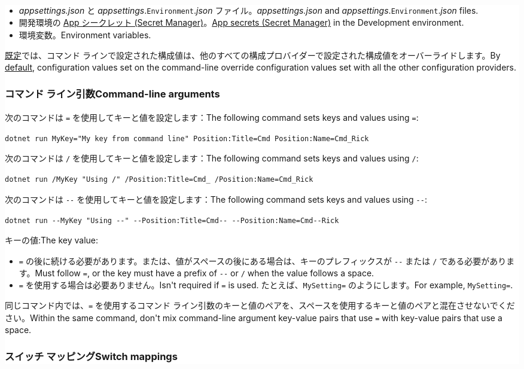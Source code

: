 * <span data-ttu-id="8c301-201">*appsettings.json* と *appsettings*.`Environment`.*json* ファイル。</span><span class="sxs-lookup"><span data-stu-id="8c301-201">*appsettings.json* and *appsettings*.`Environment`.*json* files.</span></span>
* <span data-ttu-id="8c301-202">開発環境の [App シークレット (Secret Manager)](xref:security/app-secrets)。</span><span class="sxs-lookup"><span data-stu-id="8c301-202">[App secrets (Secret Manager)](xref:security/app-secrets) in the Development environment.</span></span>
* <span data-ttu-id="8c301-203">環境変数。</span><span class="sxs-lookup"><span data-stu-id="8c301-203">Environment variables.</span></span>

<span data-ttu-id="8c301-204">[既定](#default)では、コマンド ラインで設定された構成値は、他のすべての構成プロバイダーで設定された構成値をオーバーライドします。</span><span class="sxs-lookup"><span data-stu-id="8c301-204">By [default](#default), configuration values set on the command-line override configuration values set with all the other configuration providers.</span></span>

### <a name="command-line-arguments"></a><span data-ttu-id="8c301-205">コマンド ライン引数</span><span class="sxs-lookup"><span data-stu-id="8c301-205">Command-line arguments</span></span>

<span data-ttu-id="8c301-206">次のコマンドは `=` を使用してキーと値を設定します：</span><span class="sxs-lookup"><span data-stu-id="8c301-206">The following command sets keys and values using `=`:</span></span>

```dotnetcli
dotnet run MyKey="My key from command line" Position:Title=Cmd Position:Name=Cmd_Rick
```

<span data-ttu-id="8c301-207">次のコマンドは `/` を使用してキーと値を設定します：</span><span class="sxs-lookup"><span data-stu-id="8c301-207">The following command sets keys and values using `/`:</span></span>

```dotnetcli
dotnet run /MyKey "Using /" /Position:Title=Cmd_ /Position:Name=Cmd_Rick
```

<span data-ttu-id="8c301-208">次のコマンドは `--` を使用してキーと値を設定します：</span><span class="sxs-lookup"><span data-stu-id="8c301-208">The following command sets keys and values using `--`:</span></span>

```dotnetcli
dotnet run --MyKey "Using --" --Position:Title=Cmd-- --Position:Name=Cmd--Rick
```

<span data-ttu-id="8c301-209">キーの値:</span><span class="sxs-lookup"><span data-stu-id="8c301-209">The key value:</span></span>

* <span data-ttu-id="8c301-210">`=` の後に続ける必要があります。または、値がスペースの後にある場合は、キーのプレフィックスが `--` または `/` である必要があります。</span><span class="sxs-lookup"><span data-stu-id="8c301-210">Must follow `=`, or the key must have a prefix of `--` or `/` when the value follows a space.</span></span>
* <span data-ttu-id="8c301-211">`=` を使用する場合は必要ありません。</span><span class="sxs-lookup"><span data-stu-id="8c301-211">Isn't required if `=` is used.</span></span> <span data-ttu-id="8c301-212">たとえば、`MySetting=` のようにします。</span><span class="sxs-lookup"><span data-stu-id="8c301-212">For example, `MySetting=`.</span></span>

<span data-ttu-id="8c301-213">同じコマンド内では、`=` を使用するコマンド ライン引数のキーと値のペアを、スペースを使用するキーと値のペアと混在させないでください。</span><span class="sxs-lookup"><span data-stu-id="8c301-213">Within the same command, don't mix command-line argument key-value pairs that use `=` with key-value pairs that use a space.</span></span>

### <a name="switch-mappings"></a><span data-ttu-id="8c301-214">スイッチ マッピング</span><span class="sxs-lookup"><span data-stu-id="8c301-214">Switch mappings</span></span>
